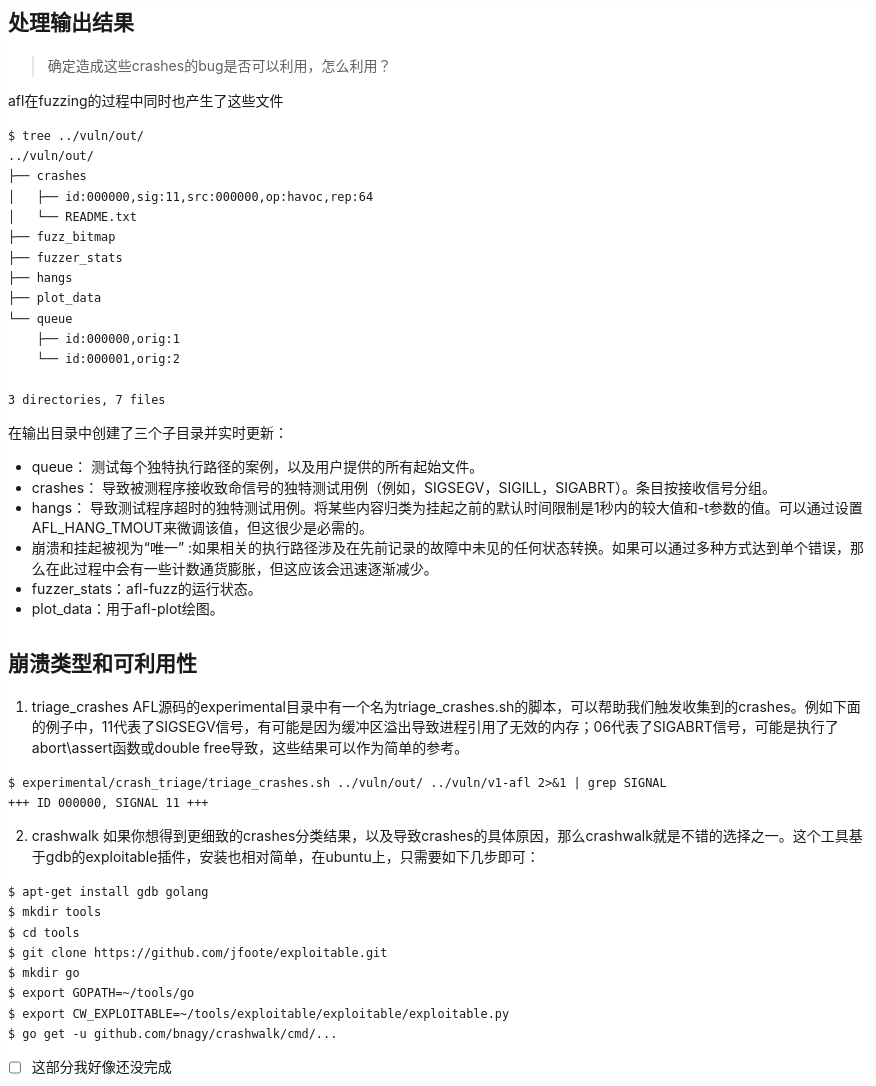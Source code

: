 ## 处理输出结果
> 确定造成这些crashes的bug是否可以利用，怎么利用？

afl在fuzzing的过程中同时也产生了这些文件
```
$ tree ../vuln/out/
../vuln/out/
├── crashes
│   ├── id:000000,sig:11,src:000000,op:havoc,rep:64
│   └── README.txt
├── fuzz_bitmap
├── fuzzer_stats
├── hangs
├── plot_data
└── queue
    ├── id:000000,orig:1
    └── id:000001,orig:2

3 directories, 7 files
```
在输出目录中创建了三个子目录并实时更新：

* queue： 测试每个独特执行路径的案例，以及用户提供的所有起始文件。
* crashes： 导致被测程序接收致命信号的独特测试用例（例如，SIGSEGV，SIGILL，SIGABRT）。条目按接收信号分组。
* hangs： 导致测试程序超时的独特测试用例。将某些内容归类为挂起之前的默认时间限制是1秒内的较大值和-t参数的值。可以通过设置AFL_HANG_TMOUT来微调该值，但这很少是必需的。
* 崩溃和挂起被视为“唯一” :如果相关的执行路径涉及在先前记录的故障中未见的任何状态转换。如果可以通过多种方式达到单个错误，那么在此过程中会有一些计数通货膨胀，但这应该会迅速逐渐减少。
* fuzzer_stats：afl-fuzz的运行状态。
* plot_data：用于afl-plot绘图。

## 崩溃类型和可利用性
1. triage_crashes
AFL源码的experimental目录中有一个名为triage_crashes.sh的脚本，可以帮助我们触发收集到的crashes。例如下面的例子中，11代表了SIGSEGV信号，有可能是因为缓冲区溢出导致进程引用了无效的内存；06代表了SIGABRT信号，可能是执行了abort\assert函数或double free导致，这些结果可以作为简单的参考。
```
$ experimental/crash_triage/triage_crashes.sh ../vuln/out/ ../vuln/v1-afl 2>&1 | grep SIGNAL
+++ ID 000000, SIGNAL 11 +++
```
2. crashwalk
如果你想得到更细致的crashes分类结果，以及导致crashes的具体原因，那么crashwalk就是不错的选择之一。这个工具基于gdb的exploitable插件，安装也相对简单，在ubuntu上，只需要如下几步即可：
```
$ apt-get install gdb golang
$ mkdir tools
$ cd tools
$ git clone https://github.com/jfoote/exploitable.git
$ mkdir go
$ export GOPATH=~/tools/go
$ export CW_EXPLOITABLE=~/tools/exploitable/exploitable/exploitable.py
$ go get -u github.com/bnagy/crashwalk/cmd/...
```
- [ ] 这部分我好像还没完成
